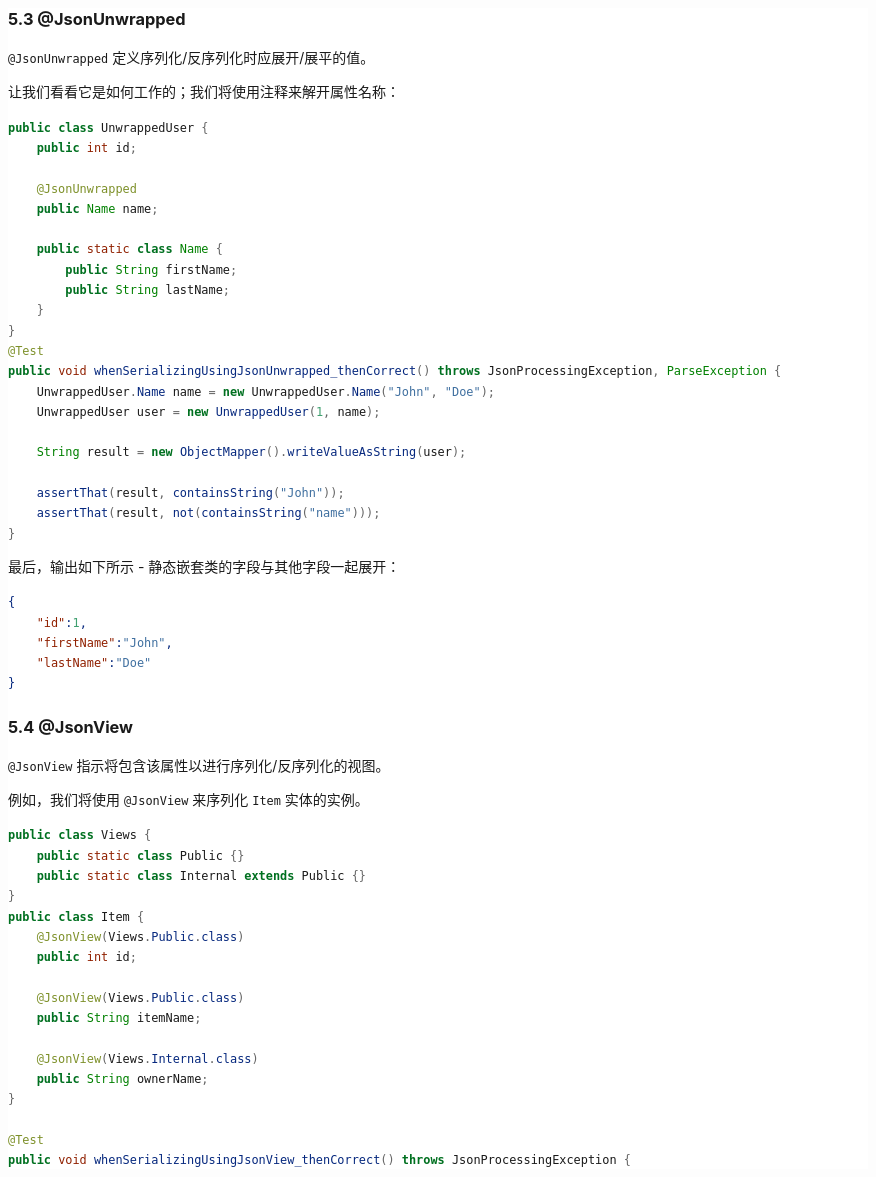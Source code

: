 ```java
```

### 5.3 @JsonUnwrapped

`@JsonUnwrapped` 定义序列化/反序列化时应展开/展平的值。

让我们看看它是如何工作的；我们将使用注释来解开属性名称：

```java
public class UnwrappedUser {
    public int id;

    @JsonUnwrapped
    public Name name;

    public static class Name {
        public String firstName;
        public String lastName;
    }
}
@Test
public void whenSerializingUsingJsonUnwrapped_thenCorrect() throws JsonProcessingException, ParseException {
    UnwrappedUser.Name name = new UnwrappedUser.Name("John", "Doe");
    UnwrappedUser user = new UnwrappedUser(1, name);

    String result = new ObjectMapper().writeValueAsString(user);
    
    assertThat(result, containsString("John"));
    assertThat(result, not(containsString("name")));
}
```

最后，输出如下所示 - 静态嵌套类的字段与其他字段一起展开：

```json
{
    "id":1,
    "firstName":"John",
    "lastName":"Doe"
}
```

### 5.4 @JsonView

`@JsonView` 指示将包含该属性以进行序列化/反序列化的视图。

例如，我们将使用 `@JsonView` 来序列化 `Item` 实体的实例。

```java
public class Views {
    public static class Public {}
    public static class Internal extends Public {}
}
public class Item {
    @JsonView(Views.Public.class)
    public int id;

    @JsonView(Views.Public.class)
    public String itemName;

    @JsonView(Views.Internal.class)
    public String ownerName;
}

@Test
public void whenSerializingUsingJsonView_thenCorrect() throws JsonProcessingException {
```